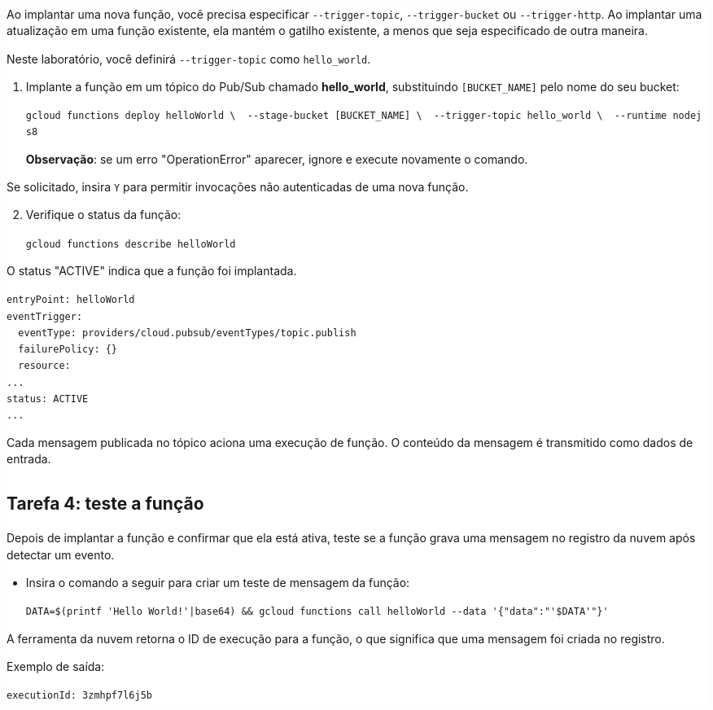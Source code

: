 Ao implantar uma nova função, você precisa especificar `--trigger-topic`, `--trigger-bucket` ou `--trigger-http`. Ao implantar uma atualização em uma função existente, ela mantém o gatilho existente, a menos que seja especificado de outra maneira.

Neste laboratório, você definirá `--trigger-topic` como `hello_world`.

1. Implante a função em um tópico do Pub/Sub chamado **hello_world**, substituindo `[BUCKET_NAME]` pelo nome do seu bucket:
   
   ```shell
   gcloud functions deploy helloWorld \  --stage-bucket [BUCKET_NAME] \  --trigger-topic hello_world \  --runtime nodejs8
   ```
   
   **Observação**: se um erro "OperationError" aparecer, ignore e execute novamente o comando.

Se solicitado, insira `Y` para permitir invocações não autenticadas de uma nova função.

2. Verifique o status da função:
   
   ```shell
   gcloud functions describe helloWorld
   ```

O status "ACTIVE" indica que a função foi implantada.

```
entryPoint: helloWorld
eventTrigger:
  eventType: providers/cloud.pubsub/eventTypes/topic.publish
  failurePolicy: {}
  resource:
...
status: ACTIVE
...
```

Cada mensagem publicada no tópico aciona uma execução de função. O conteúdo da mensagem é transmitido como dados de entrada.

Tarefa 4: teste a função
------------------------

Depois de implantar a função e confirmar que ela está ativa, teste se a função grava uma mensagem no registro da nuvem após detectar um evento.

* Insira o comando a seguir para criar um teste de mensagem da função:
  
  ```shell
  DATA=$(printf 'Hello World!'|base64) && gcloud functions call helloWorld --data '{"data":"'$DATA'"}'
  ```

A ferramenta da nuvem retorna o ID de execução para a função, o que significa que uma mensagem foi criada no registro.

Exemplo de saída:

```shell
executionId: 3zmhpf7l6j5b
```
